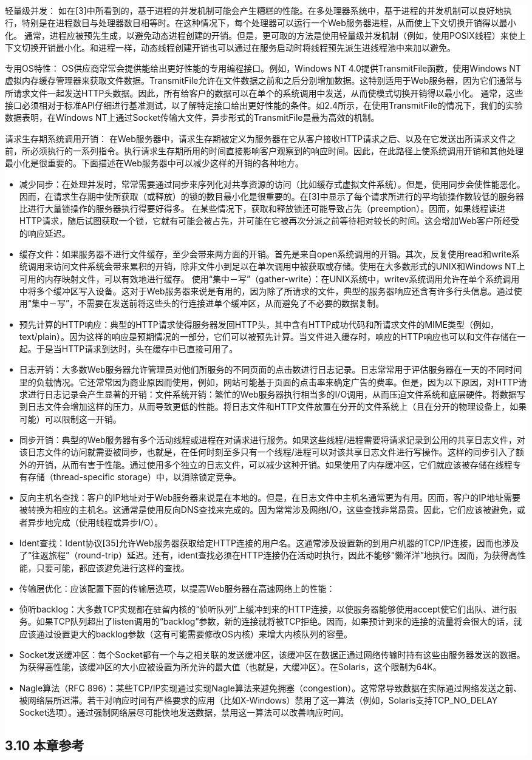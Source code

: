 轻量级并发：
如在[3]中所看到的，基于进程的并发机制可能会产生糟糕的性能。在多处理器系统中，基于进程的并发机制可以良好地执行，特别是在进程数目与处理器数目相等时。在这种情况下，每个处理器可以运行一个Web服务器进程，从而使上下文切换开销得以最小化。
通常，进程应被预先生成，以避免动态进程创建的开销。但是，更可取的方法是使用轻量级并发机制（例如，使用POSIX线程）来使上下文切换开销最小化。和进程一样，动态线程创建开销也可以通过在服务启动时将线程预先派生进线程池中来加以避免。

专用OS特性：
OS供应商常常会提供能给出更好性能的专用编程接口。例如，Windows NT 4.0提供TransmitFile函数，使用Windows NT虚拟内存缓存管理器来获取文件数据。TransmitFile允许在文件数据之前和之后分别增加数据。这特别适用于Web服务器，因为它们通常与所请求文件一起发送HTTP头数据。因此，所有给客户的数据可以在单个的系统调用中发送，从而使模式切换开销得以最小化。
通常，这些接口必须相对于标准API仔细进行基准测试，以了解特定接口给出更好性能的条件。如2.4所示，在使用TransmitFile的情况下，我们的实验数据表明，在Windows NT上通过Socket传输大文件，异步形式的TransmitFile是最为高效的机制。

请求生存期系统调用开销：
在Web服务器中，请求生存期被定义为服务器在它从客户接收HTTP请求之后、以及在它发送出所请求文件之前，所必须执行的一系列指令。执行请求生存期所用的时间直接影响客户观察到的响应时间。因此，在此路径上使系统调用开销和其他处理最小化是很重要的。下面描述在Web服务器中可以减少这样的开销的各种地方。

* 减少同步：在处理并发时，常常需要通过同步来序列化对共享资源的访问（比如缓存式虚拟文件系统）。但是，使用同步会使性能恶化。因而，在请求生存期中使所获取（或释放）的锁的数目最小化是很重要的。在[3]中显示了每个请求所进行的平均锁操作数较低的服务器比进行大量锁操作的服务器执行得要好得多。
  在某些情况下，获取和释放锁还可能导致占先（preemption）。因而，如果线程读进HTTP请求，随后试图获取一个锁，它就有可能会被占先，并可能在它被再次分派之前等待相对较长的时间。这会增加Web客户所经受的响应延迟。

* 缓存文件：如果服务器不进行文件缓存，至少会带来两方面的开销。首先是来自open系统调用的开销。其次，反复使用read和write系统调用来访问文件系统会带来累积的开销，除非文件小到足以在单次调用中被获取或存储。使用在大多数形式的UNIX和Windows NT上可用的内存映射文件，可以有效地进行缓存。
  ​    使用“集中－写”（gather-write）：在UNIX系统中，writev系统调用允许在单个系统调用中将多个缓冲区写入设备。这对于Web服务器来说是有用的，因为除了所请求的文件，典型的服务器响应还含有许多行头信息。通过使用“集中－写”，不需要在发送前将这些头的行连接进单个缓冲区，从而避免了不必要的数据复制。

* 预先计算的HTTP响应：典型的HTTP请求使得服务器发回HTTP头，其中含有HTTP成功代码和所请求文件的MIME类型（例如，text/plain）。因为这样的响应是预期情况的一部分，它们可以被预先计算。当文件进入缓存时，响应的HTTP响应也可以和文件存储在一起。于是当HTTP请求到达时，头在缓存中已直接可用了。

* 日志开销：大多数Web服务器允许管理员对他们所服务的不同页面的点击数进行日志记录。日志常常用于评估服务器在一天的不同时间里的负载情况。它还常常因为商业原因而使用，例如，网站可能基于页面的点击率来确定广告的费率。但是，因为以下原因，对HTTP请求进行日志记录会产生显著的开销：
  ​    文件系统开销：繁忙的Web服务器执行相当多的I/O调用，从而压迫文件系统和底层硬件。将数据写到日志文件会增加这样的压力，从而导致更低的性能。将日志文件和HTTP文件放置在分开的文件系统上（且在分开的物理设备上，如果可能）可以限制这一开销。

* 同步开销：典型的Web服务器有多个活动线程或进程在对请求进行服务。如果这些线程/进程需要将请求记录到公用的共享日志文件，对该日志文件的访问就需要被同步，也就是，在任何时刻至多只有一个线程/进程可以对该共享日志文件进行写操作。这样的同步引入了额外的开销，从而有害于性能。通过使用多个独立的日志文件，可以减少这种开销。如果使用了内存缓冲区，它们就应该被存储在线程专有存储（thread-specific storage）中，以消除锁定竞争。

* 反向主机名查找：客户的IP地址对于Web服务器来说是在本地的。但是，在日志文件中主机名通常更为有用。因而，客户的IP地址需要被转换为相应的主机名。这通常是使用反向DNS查找来完成的。因为常常涉及网络I/O，这些查找非常昂贵。因此，它们应该被避免，或者异步地完成（使用线程或异步I/O）。

* Ident查找：Ident协议[35]允许Web服务器获取给定HTTP连接的用户名。这通常涉及设置新的到用户机器的TCP/IP连接，因而也涉及了“往返旅程”（round-trip）延迟。还有，ident查找必须在HTTP连接仍在活动时执行，因此不能够“懒洋洋”地执行。因而，为获得高性能，只要可能，都应该避免进行这样的查找。

* 传输层优化：应该配置下面的传输层选项，以提高Web服务器在高速网络上的性能：

* 侦听backlog：大多数TCP实现都在驻留内核的“侦听队列”上缓冲到来的HTTP连接，以使服务器能够使用accept使它们出队、进行服务。如果TCP队列超出了listen调用的“backlog”参数，新的连接就将被TCP拒绝。因而，如果预计到来的连接的流量将会很大的话，就应该通过设置更大的backlog参数（这有可能需要修改OS内核）来增大内核队列的容量。

* Socket发送缓冲区：每个Socket都有一个与之相关联的发送缓冲区，该缓冲区在数据正通过网络传输时持有这些由服务器发送的数据。为获得高性能，该缓冲区的大小应被设置为所允许的最大值（也就是，大缓冲区）。在Solaris，这个限制为64K。

* Nagle算法（RFC 896）：某些TCP/IP实现通过实现Nagle算法来避免拥塞（congestion）。这常常导致数据在实际通过网络发送之前、被网络层所迟滞。若干对响应时间有严格要求的应用（比如X-Windows）禁用了这一算法（例如，Solaris支持TCP_NO_DELAY Socket选项）。通过强制网络层尽可能快地发送数据，禁用这一算法可以改善响应时间。

## 3.10   本章参考
